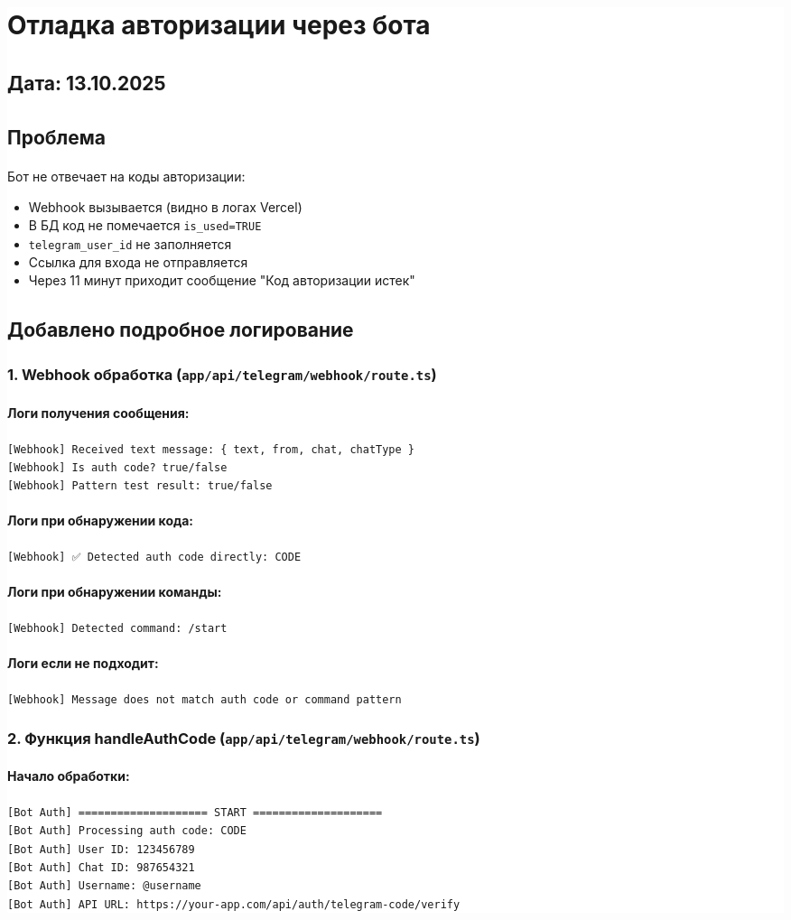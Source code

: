 # Отладка авторизации через бота

## Дата: 13.10.2025

## Проблема

Бот не отвечает на коды авторизации:
- Webhook вызывается (видно в логах Vercel)
- В БД код не помечается `is_used=TRUE`
- `telegram_user_id` не заполняется
- Ссылка для входа не отправляется
- Через 11 минут приходит сообщение "Код авторизации истек"

## Добавлено подробное логирование

### 1. Webhook обработка (`app/api/telegram/webhook/route.ts`)

#### Логи получения сообщения:
```
[Webhook] Received text message: { text, from, chat, chatType }
[Webhook] Is auth code? true/false
[Webhook] Pattern test result: true/false
```

#### Логи при обнаружении кода:
```
[Webhook] ✅ Detected auth code directly: CODE
```

#### Логи при обнаружении команды:
```
[Webhook] Detected command: /start
```

#### Логи если не подходит:
```
[Webhook] Message does not match auth code or command pattern
```

### 2. Функция handleAuthCode (`app/api/telegram/webhook/route.ts`)

#### Начало обработки:
```
[Bot Auth] ==================== START ====================
[Bot Auth] Processing auth code: CODE
[Bot Auth] User ID: 123456789
[Bot Auth] Chat ID: 987654321
[Bot Auth] Username: @username
[Bot Auth] API URL: https://your-app.com/api/auth/telegram-code/verify
```

